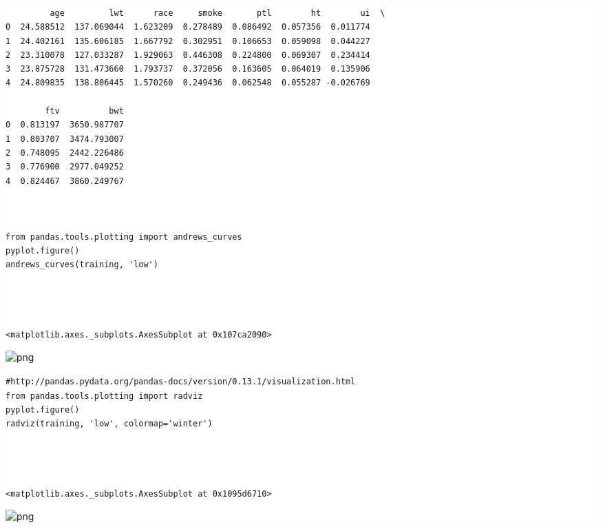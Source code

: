              age         lwt      race     smoke       ptl        ht        ui  \
    0  24.588512  137.069044  1.623209  0.278489  0.086492  0.057356  0.011774   
    1  24.402161  135.606185  1.667792  0.302951  0.106653  0.059098  0.044227   
    2  23.310078  127.033287  1.929063  0.446308  0.224800  0.069307  0.234414   
    3  23.875728  131.473660  1.793737  0.372056  0.163605  0.064019  0.135906   
    4  24.809835  138.806445  1.570260  0.249436  0.062548  0.055287 -0.026769   
    
            ftv          bwt  
    0  0.813197  3650.987707  
    1  0.803707  3474.793007  
    2  0.748095  2442.226486  
    3  0.776900  2977.049252  
    4  0.824467  3860.249767  



    from pandas.tools.plotting import andrews_curves
    pyplot.figure()
    andrews_curves(training, 'low')




    <matplotlib.axes._subplots.AxesSubplot at 0x107ca2090>




![png](LogisticRegression-LowBirthWeight-final_files/LogisticRegression-LowBirthWeight-final_85_1.png)



    #http://pandas.pydata.org/pandas-docs/version/0.13.1/visualization.html
    from pandas.tools.plotting import radviz
    pyplot.figure()
    radviz(training, 'low', colormap='winter')




    <matplotlib.axes._subplots.AxesSubplot at 0x1095d6710>




![png](LogisticRegression-LowBirthWeight-final_files/LogisticRegression-LowBirthWeight-final_86_1.png)


